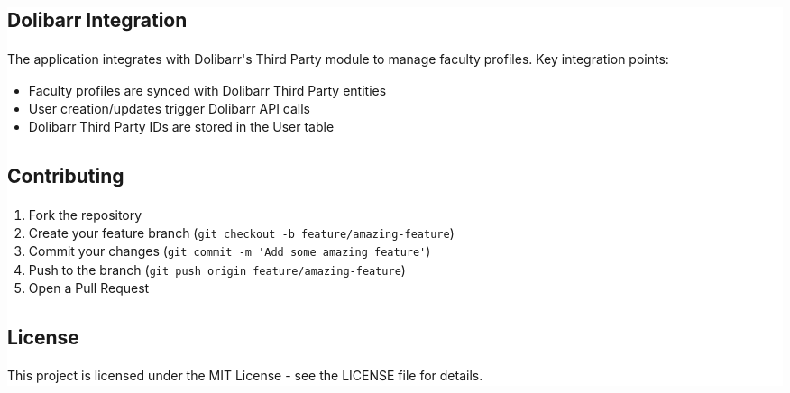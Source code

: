 ## Dolibarr Integration

The application integrates with Dolibarr's Third Party module to manage faculty profiles. Key integration points:

- Faculty profiles are synced with Dolibarr Third Party entities
- User creation/updates trigger Dolibarr API calls
- Dolibarr Third Party IDs are stored in the User table

## Contributing

1. Fork the repository
2. Create your feature branch (`git checkout -b feature/amazing-feature`)
3. Commit your changes (`git commit -m 'Add some amazing feature'`)
4. Push to the branch (`git push origin feature/amazing-feature`)
5. Open a Pull Request

## License

This project is licensed under the MIT License - see the LICENSE file for details.
